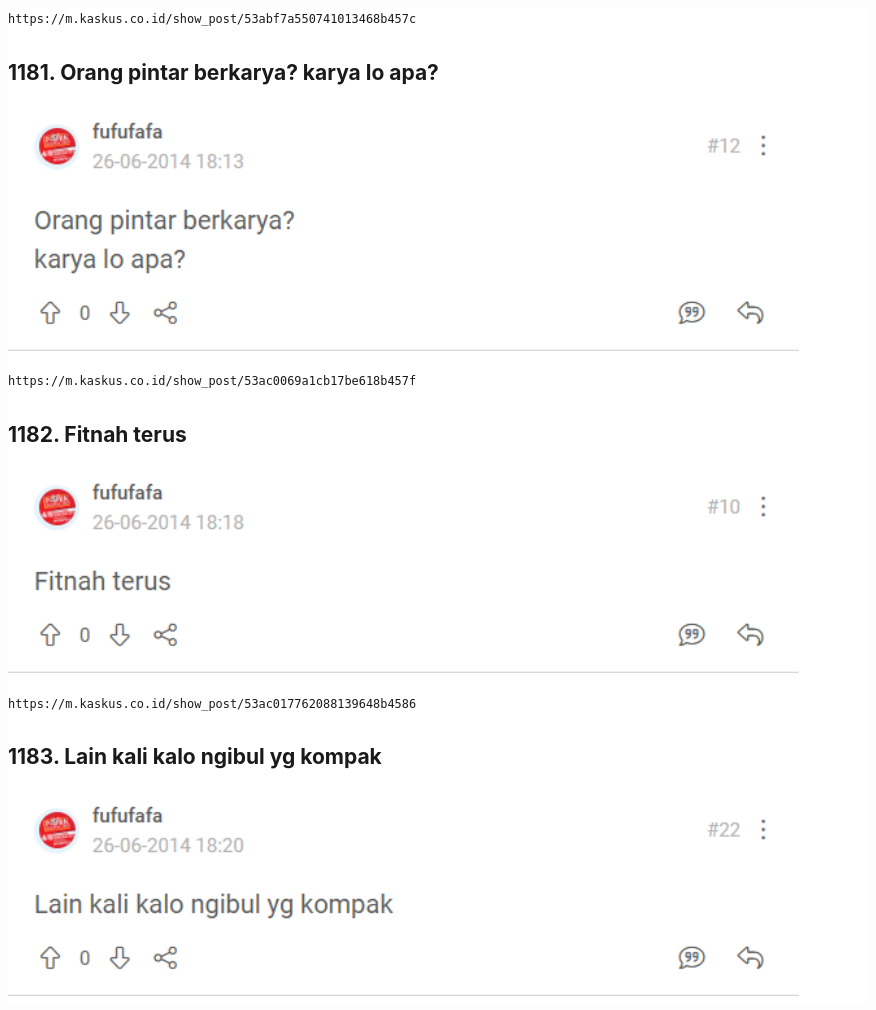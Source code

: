 ```
https://m.kaskus.co.id/show_post/53abf7a550741013468b457c
```

## 1181. Orang pintar berkarya? karya lo apa?
![1181](img/1181.png)

```
https://m.kaskus.co.id/show_post/53ac0069a1cb17be618b457f
```

## 1182. Fitnah terus
![1182](img/1182.png)

```
https://m.kaskus.co.id/show_post/53ac017762088139648b4586
```

## 1183. Lain kali kalo ngibul yg kompak
![1183](img/1183.png)
